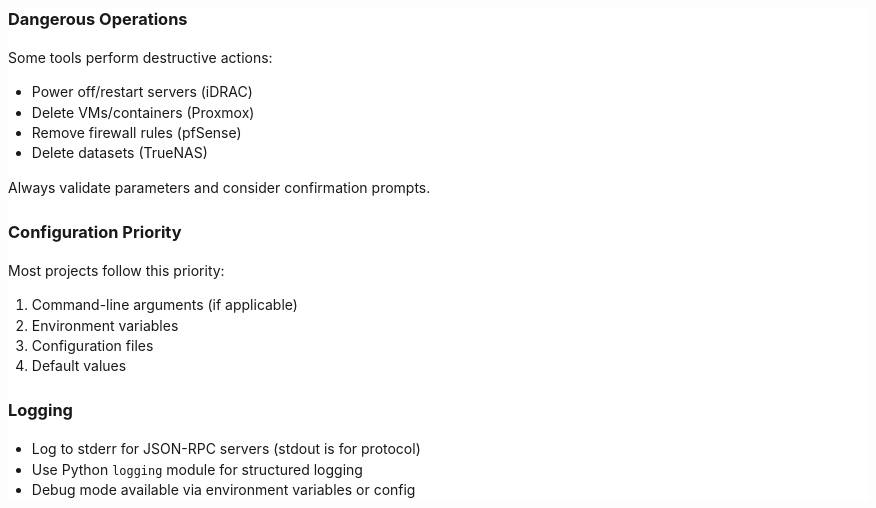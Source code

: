 ### Dangerous Operations
Some tools perform destructive actions:
- Power off/restart servers (iDRAC)
- Delete VMs/containers (Proxmox)
- Remove firewall rules (pfSense)
- Delete datasets (TrueNAS)

Always validate parameters and consider confirmation prompts.

### Configuration Priority
Most projects follow this priority:
1. Command-line arguments (if applicable)
2. Environment variables
3. Configuration files
4. Default values

### Logging
- Log to stderr for JSON-RPC servers (stdout is for protocol)
- Use Python `logging` module for structured logging
- Debug mode available via environment variables or config
